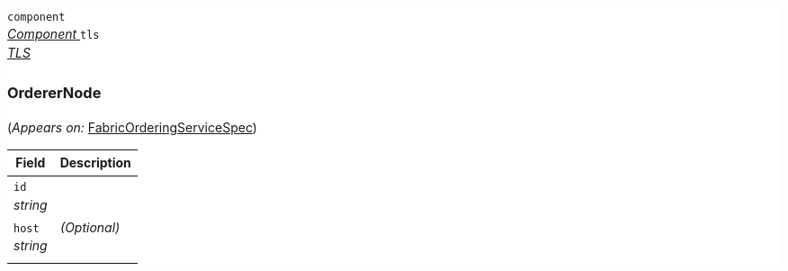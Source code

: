 <td>
<code>component</code><br/>
<em>
<a href="#hlf.pkuidlabs.com/v1alpha1.Component">
Component
</a>
</em>
</td>
<td>
</td>
</tr>
<tr>
<td>
<code>tls</code><br/>
<em>
<a href="#hlf.pkuidlabs.com/v1alpha1.TLS">
TLS
</a>
</em>
</td>
<td>
</td>
</tr>
</tbody>
</table>
<h3 id="hlf.pkuidlabs.com/v1alpha1.OrdererNode">OrdererNode
</h3>
<p>
(<em>Appears on: </em><a href="#hlf.pkuidlabs.com/v1alpha1.FabricOrderingServiceSpec">FabricOrderingServiceSpec</a>)
</p>
<p>
</p>
<table>
<thead>
<tr>
<th>Field</th>
<th>Description</th>
</tr>
</thead>
<tbody>
<tr>
<td>
<code>id</code><br/>
<em>
string
</em>
</td>
<td>
</td>
</tr>
<tr>
<td>
<code>host</code><br/>
<em>
string
</em>
</td>
<td>
<em>(Optional)</em>
</td>
</tr>
<tr>
<td>